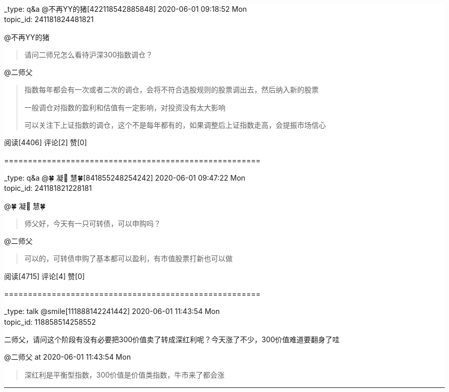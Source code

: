 
_type: q&a
@不再YY的猪[422118542885848]
2020-06-01 09:18:52 Mon  
topic_id: 241181824481821


@不再YY的猪

>  请问二师兄怎么看待沪深300指数调仓？


@二师父

>  指数每年都会有一次或者二次的调仓，会将不符合选股规则的股票调出去，然后纳入新的股票
>  
>  一般调仓对指数的盈利和估值有一定影响，对投资没有太大影响
>  
>  可以关注下上证指数的调仓，这个不是每年都有的，如果调整后上证指数走高，会提振市场信心


阅读[4406]  评论[2]  赞[0] 

======================================================






_type: q&a
@🍀 凝🌸 慧🍀[841855248254242]
2020-06-01 09:47:22 Mon  
topic_id: 241181821228181


@🍀 凝🌸 慧🍀

>  师父好，今天有一只可转债，可以申购吗？


@二师父

>  可以的，可转债申购了基本都可以盈利，有市值股票打新也可以做


阅读[4715]  评论[4]  赞[0] 

======================================================






_type: talk
@smile[111888142241442]
2020-06-01 11:43:54 Mon  
topic_id: 118858514258552

二师父，请问这个阶段有没有必要把300价值卖了转成深红利呢？今天涨了不少，300价值难道要翻身了哇

@二师父 at 2020-06-01 11:43:54 Mon

> 深红利是平衡型指数，300价值是价值类指数，牛市来了都会涨

----------
